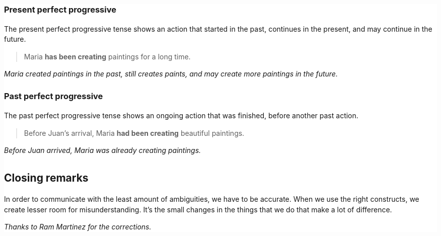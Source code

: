 
### <a name="presentperfectprogressive">Present perfect progressive</a>

The present perfect progressive tense shows an action that started in the past, continues in the
present, and may continue in the future.

> Maria __has been creating__ paintings for a long time.

*Maria created paintings in the past, still creates paints, and may create more paintings in the future.*


### <a name="pastperfectprogressive">Past perfect progressive</a>

The past perfect progressive tense shows an ongoing action that was finished, before another past
action.

> Before Juan’s arrival, Maria __had been creating__ beautiful paintings.

*Before Juan arrived, Maria was already creating paintings.*


<a name="closing">Closing remarks</a>
-------------------------------------

In order to communicate with the least amount of ambiguities, we have to be accurate. When we use
the right constructs, we create lesser room for misunderstanding. It’s the small changes in the
things that we do that make a lot of difference.

_Thanks to Ram Martinez for the corrections._
